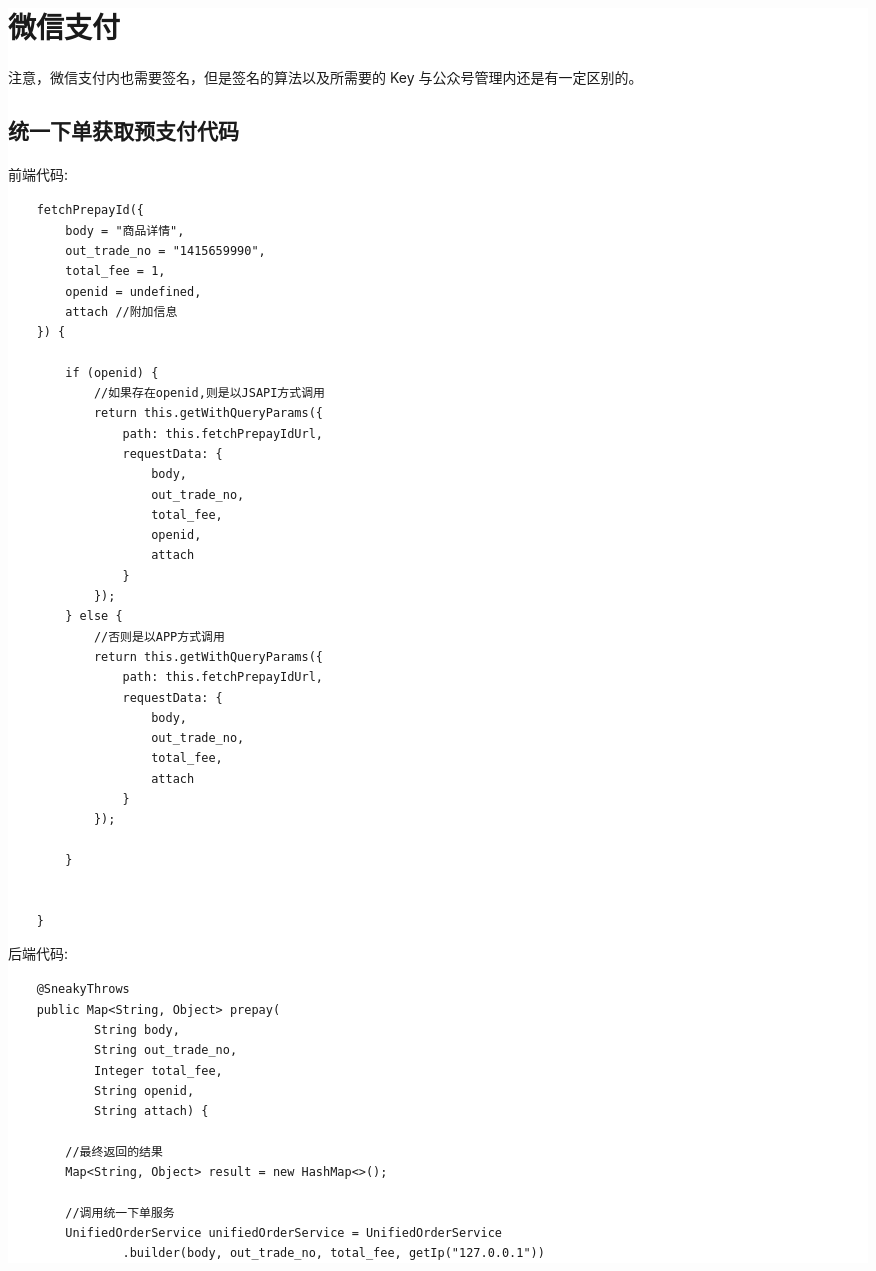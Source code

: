 # 微信支付

注意，微信支付内也需要签名，但是签名的算法以及所需要的 Key 与公众号管理内还是有一定区别的。

## 统一下单获取预支付代码

前端代码:

```
    fetchPrepayId({
        body = "商品详情",
        out_trade_no = "1415659990",
        total_fee = 1,
        openid = undefined,
        attach //附加信息
    }) {

        if (openid) {
            //如果存在openid,则是以JSAPI方式调用
            return this.getWithQueryParams({
                path: this.fetchPrepayIdUrl,
                requestData: {
                    body,
                    out_trade_no,
                    total_fee,
                    openid,
                    attach
                }
            });
        } else {
            //否则是以APP方式调用
            return this.getWithQueryParams({
                path: this.fetchPrepayIdUrl,
                requestData: {
                    body,
                    out_trade_no,
                    total_fee,
                    attach
                }
            });

        }


    }
```

后端代码:

```
    @SneakyThrows
    public Map<String, Object> prepay(
            String body,
            String out_trade_no,
            Integer total_fee,
            String openid,
            String attach) {

        //最终返回的结果
        Map<String, Object> result = new HashMap<>();

        //调用统一下单服务
        UnifiedOrderService unifiedOrderService = UnifiedOrderService
                .builder(body, out_trade_no, total_fee, getIp("127.0.0.1"))
```